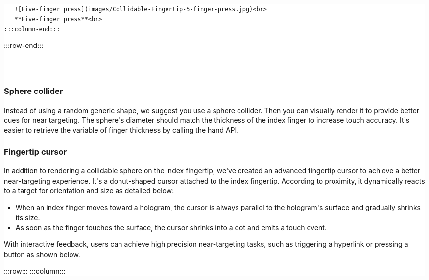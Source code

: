        ![Five-finger press](images/Collidable-Fingertip-5-finger-press.jpg)<br>
       **Five-finger press**<br>
    :::column-end:::
:::row-end:::

<br>

---

### Sphere collider

Instead of using a random generic shape, we suggest you use a sphere collider. Then you can visually render it to provide better cues for near targeting. The sphere's diameter should match the thickness of the index finger to increase touch accuracy. It's easier to retrieve the variable of finger thickness by calling the hand API.

### Fingertip cursor

In addition to rendering a collidable sphere on the index fingertip, we've created an advanced fingertip cursor to achieve a better near-targeting experience. It's a donut-shaped cursor attached to the index fingertip. According to proximity, it dynamically reacts to a target for orientation and size as detailed below:

* When an index finger moves toward a hologram, the cursor is always parallel to the hologram's surface and gradually shrinks its size.
* As soon as the finger touches the surface, the cursor shrinks into a dot and emits a touch event.

With interactive feedback, users can achieve high precision near-targeting tasks, such as triggering a hyperlink or pressing a button as shown below. 

:::row:::
    :::column:::